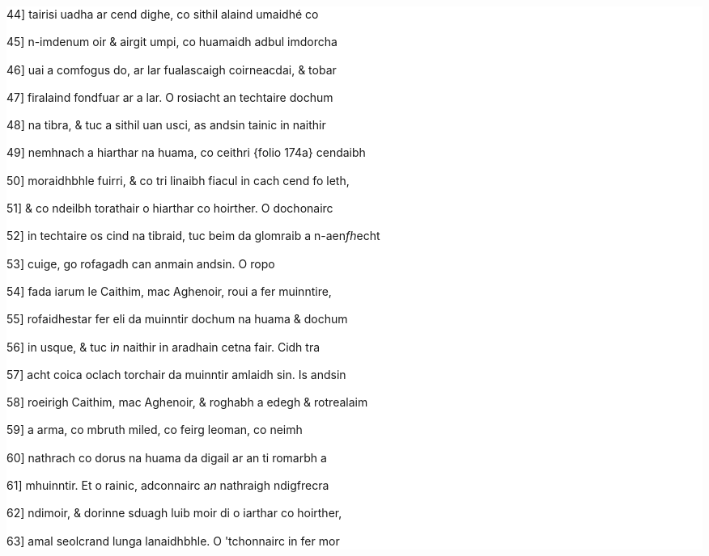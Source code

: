 44] 
tairisi uadha ar cend dighe, co sithil alaind umaidhé co
  
45] 
n-imdenum oir & airgit umpi, co huamaidh adbul imdorcha
  
46] 
uai a comfogus do, ar lar fualascaigh coirneacdai, & tobar
  
47] 
firalaind fondfuar ar a lar. O rosiacht an techtaire dochum
  
48] 
na tibra, & tuc a sithil uan usci, as andsin tainic in naithir
  
49] 
nemhnach a hiarthar na huama, co ceithri {folio 174a} cendaibh
  
50] 
moraidhbhle fuirri, & co tri linaibh fiacul in cach cend fo leth,
  
51] 
& co ndeilbh torathair o hiarthar co hoirther. O dochonairc
  
52] 
in techtaire os cind na tibraid, tuc beim da glomraib a n-aen*fh*echt
  
53] 
cuige, go rofagadh can anmain andsin. O ropo 
  
54] 
fada iarum le Caithim, mac Aghenoir, roui a fer muinntire,
  
55] 
rofaidhestar fer eli da muinntir dochum na huama & dochum
  
56] 
in usque, & tuc i*n* naithir in aradhain cetna fair. Cidh tra
  
57] 
acht coica oclach torchair da muinntir amlaidh sin. Is andsin
  
58] 
roeirigh Caithim, mac Aghenoir, & roghabh a edegh & rotrealaim
  
59] 
a arma, co mbruth miled, co feirg leoman, co neimh
  
60] 
nathrach co dorus na huama da digail ar an ti romarbh a
  
61] 
mhuinntir. Et o rainic, adconnairc a*n* nathraigh ndigfrecra
  
62] 
ndimoir, & dorinne sduagh luib moir di o iarthar co hoirther,
  
63] 
amal seolcrand lunga lanaidhbhle. O 'tchonnairc in fer mor
  